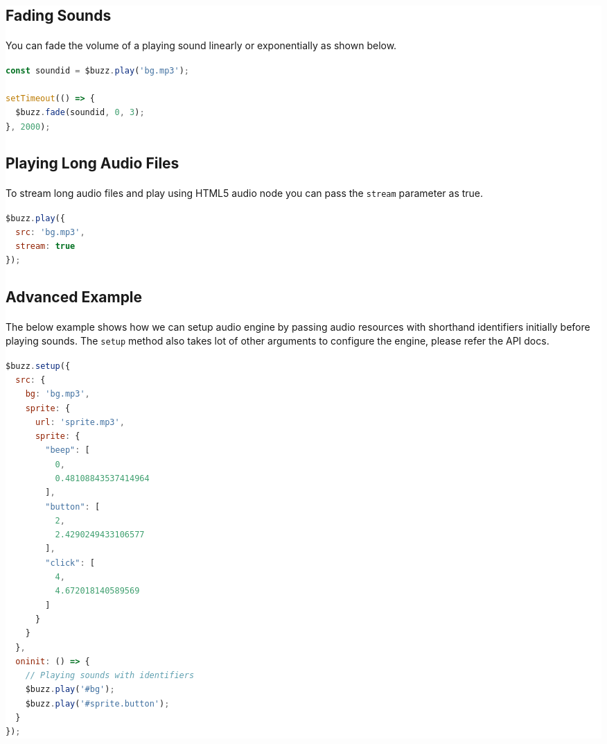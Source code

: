 
## Fading Sounds

You can fade the volume of a playing sound linearly or exponentially as shown below.

```js
const soundid = $buzz.play('bg.mp3');

setTimeout(() => {
  $buzz.fade(soundid, 0, 3);
}, 2000);
```


## Playing Long Audio Files

To stream long audio files and play using HTML5 audio node you can pass the `stream` parameter as true.

```js
$buzz.play({
  src: 'bg.mp3',
  stream: true
});
```


## Advanced Example

The below example shows how we can setup audio engine by passing audio resources with shorthand identifiers initially before playing sounds. The `setup` method also takes lot of other arguments to configure the engine, please refer the API docs.

```js
$buzz.setup({
  src: {
    bg: 'bg.mp3',
    sprite: {
      url: 'sprite.mp3',
      sprite: {
        "beep": [
          0,
          0.48108843537414964
        ],
        "button": [
          2,
          2.4290249433106577
        ],
        "click": [
          4,
          4.672018140589569
        ]
      }
    }
  },
  oninit: () => {
    // Playing sounds with identifiers
    $buzz.play('#bg');
    $buzz.play('#sprite.button');
  }
});
```
